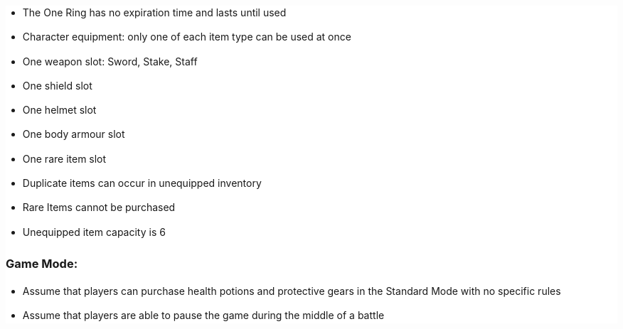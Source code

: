 -   The One Ring has no expiration time and lasts until used
    
-   Character equipment: only one of each item type can be used at once
    

-   One weapon slot: Sword, Stake, Staff
    
-   One shield slot
    
-   One helmet slot
    
-   One body armour slot
    
-   One rare item slot
  

-   Duplicate items can occur in unequipped inventory
    
-   Rare Items cannot be purchased
    
-   Unequipped item capacity is 6
    

### Game Mode:

-   Assume that players can purchase health potions and protective gears in the Standard Mode with no specific rules
    
-   Assume that players are able to pause the game during the middle of a battle
